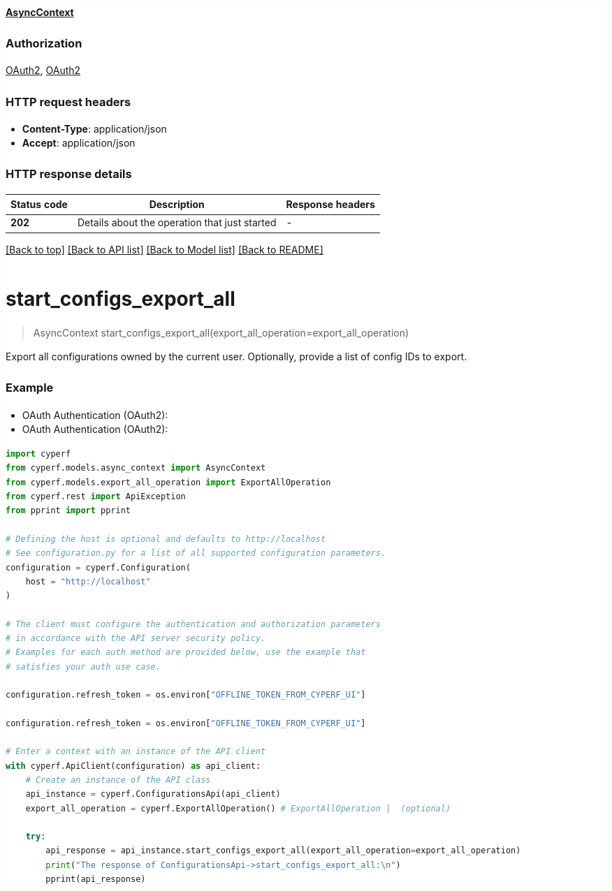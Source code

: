[**AsyncContext**](AsyncContext.md)

### Authorization

[OAuth2](../README.md#OAuth2), [OAuth2](../README.md#OAuth2)

### HTTP request headers

 - **Content-Type**: application/json
 - **Accept**: application/json

### HTTP response details

| Status code | Description | Response headers |
|-------------|-------------|------------------|
**202** | Details about the operation that just started |  -  |

[[Back to top]](#) [[Back to API list]](../README.md#documentation-for-api-endpoints) [[Back to Model list]](../README.md#documentation-for-models) [[Back to README]](../README.md)

# **start_configs_export_all**
> AsyncContext start_configs_export_all(export_all_operation=export_all_operation)



Export all configurations owned by the current user. Optionally, provide a list of config IDs to export.

### Example

* OAuth Authentication (OAuth2):
* OAuth Authentication (OAuth2):

```python
import cyperf
from cyperf.models.async_context import AsyncContext
from cyperf.models.export_all_operation import ExportAllOperation
from cyperf.rest import ApiException
from pprint import pprint

# Defining the host is optional and defaults to http://localhost
# See configuration.py for a list of all supported configuration parameters.
configuration = cyperf.Configuration(
    host = "http://localhost"
)

# The client must configure the authentication and authorization parameters
# in accordance with the API server security policy.
# Examples for each auth method are provided below, use the example that
# satisfies your auth use case.

configuration.refresh_token = os.environ["OFFLINE_TOKEN_FROM_CYPERF_UI"]

configuration.refresh_token = os.environ["OFFLINE_TOKEN_FROM_CYPERF_UI"]

# Enter a context with an instance of the API client
with cyperf.ApiClient(configuration) as api_client:
    # Create an instance of the API class
    api_instance = cyperf.ConfigurationsApi(api_client)
    export_all_operation = cyperf.ExportAllOperation() # ExportAllOperation |  (optional)

    try:
        api_response = api_instance.start_configs_export_all(export_all_operation=export_all_operation)
        print("The response of ConfigurationsApi->start_configs_export_all:\n")
        pprint(api_response)
```